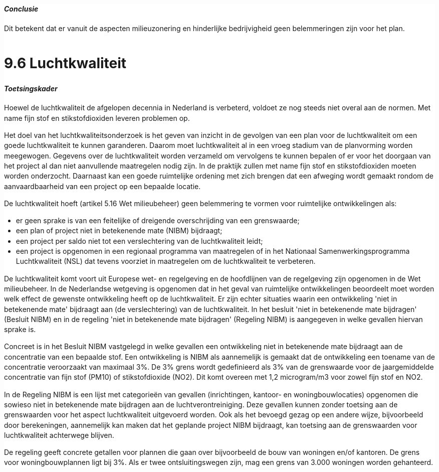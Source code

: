 #### *Conclusie*

Dit betekent dat er vanuit de aspecten milieuzonering en hinderlijke bedrijvigheid geen belemmeringen zijn voor het plan.

# <span id="page-49-0"></span>**9.6 Luchtkwaliteit**

#### *Toetsingskader*

Hoewel de luchtkwaliteit de afgelopen decennia in Nederland is verbeterd, voldoet ze nog steeds niet overal aan de normen. Met name fijn stof en stikstofdioxiden leveren problemen op.

Het doel van het luchtkwaliteitsonderzoek is het geven van inzicht in de gevolgen van een plan voor de luchtkwaliteit om een goede luchtkwaliteit te kunnen garanderen. Daarom moet luchtkwaliteit al in een vroeg stadium van de planvorming worden meegewogen. Gegevens over de luchtkwaliteit worden verzameld om vervolgens te kunnen bepalen of er voor het doorgaan van het project al dan niet aanvullende maatregelen nodig zijn. In de praktijk zullen met name fijn stof en stikstofdioxiden moeten worden onderzocht. Daarnaast kan een goede ruimtelijke ordening met zich brengen dat een afweging wordt gemaakt rondom de aanvaardbaarheid van een project op een bepaalde locatie.

De luchtkwaliteit hoeft (artikel 5.16 Wet milieubeheer) geen belemmering te vormen voor ruimtelijke ontwikkelingen als:

- er geen sprake is van een feitelijke of dreigende overschrijding van een grenswaarde;
- een plan of project niet in betekenende mate (NIBM) bijdraagt;
- een project per saldo niet tot een verslechtering van de luchtkwaliteit leidt;
- een project is opgenomen in een regionaal programma van maatregelen of in het Nationaal Samenwerkingsprogramma Luchtkwaliteit (NSL) dat tevens voorziet in maatregelen om de luchtkwaliteit te verbeteren.

De luchtkwaliteit komt voort uit Europese wet- en regelgeving en de hoofdlijnen van de regelgeving zijn opgenomen in de Wet milieubeheer. In de Nederlandse wetgeving is opgenomen dat in het geval van ruimtelijke ontwikkelingen beoordeelt moet worden welk effect de gewenste ontwikkeling heeft op de luchtkwaliteit. Er zijn echter situaties waarin een ontwikkeling 'niet in betekenende mate' bijdraagt aan (de verslechtering) van de luchtkwaliteit. In het besluit 'niet in betekenende mate bijdragen' (Besluit NIBM) en in de regeling 'niet in betekenende mate bijdragen' (Regeling NIBM) is aangegeven in welke gevallen hiervan sprake is.

Concreet is in het Besluit NIBM vastgelegd in welke gevallen een ontwikkeling niet in betekenende mate bijdraagt aan de concentratie van een bepaalde stof. Een ontwikkeling is NIBM als aannemelijk is gemaakt dat de ontwikkeling een toename van de concentratie veroorzaakt van maximaal 3%. De 3% grens wordt gedefinieerd als 3% van de grenswaarde voor de jaargemiddelde concentratie van fijn stof (PM10) of stikstofdioxide (NO2). Dit komt overeen met 1,2 microgram/m3 voor zowel fijn stof en NO2.

In de Regeling NIBM is een lijst met categorieën van gevallen (inrichtingen, kantoor- en woningbouwlocaties) opgenomen die sowieso niet in betekenende mate bijdragen aan de luchtverontreiniging. Deze gevallen kunnen zonder toetsing aan de grenswaarden voor het aspect luchtkwaliteit uitgevoerd worden. Ook als het bevoegd gezag op een andere wijze, bijvoorbeeld door berekeningen, aannemelijk kan maken dat het geplande project NIBM bijdraagt, kan toetsing aan de grenswaarden voor luchtkwaliteit achterwege blijven.

De regeling geeft concrete getallen voor plannen die gaan over bijvoorbeeld de bouw van woningen en/of kantoren. De grens voor woningbouwplannen ligt bij 3%. Als er twee ontsluitingswegen zijn, mag een grens van 3.000 woningen worden gehanteerd.
